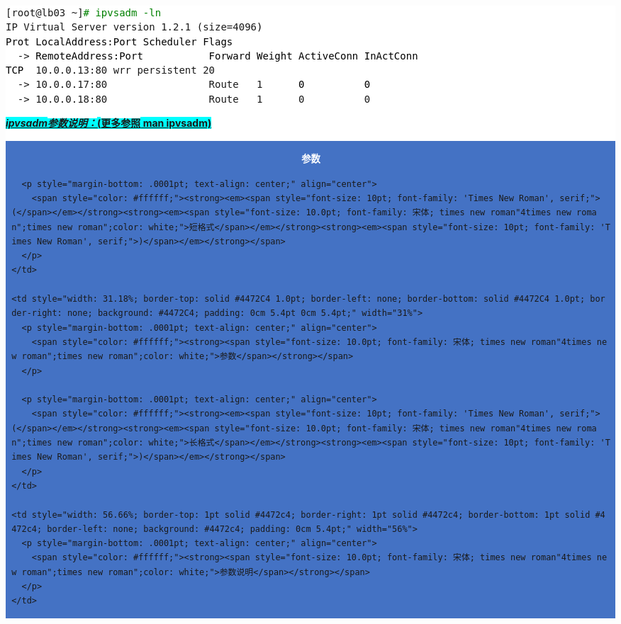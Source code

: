<div class="cnblogs_code">
  <pre>[root@lb03 ~]<span style="color: #008000;">#</span><span style="color: #008000;"> ipvsadm -ln</span>
IP Virtual Server version 1.2.1 (size=4096<span style="color: #000000;">)
Prot LocalAddress:Port Scheduler Flags
  </span>-><span style="color: #000000;"> RemoteAddress:Port           Forward Weight ActiveConn InActConn
TCP  </span>10.0.0.13:80 wrr persistent 20
  -> 10.0.0.17:80                 Route   1<span style="color: #000000;">      0          0  
  </span>-> 10.0.0.18:80                 Route   1      0          0   </pre>
</div>

**_<span style="text-decoration: underline;"><span style="background: aqua;">ipvsadm</span></span>_****_<span style="text-decoration: underline;"><span style="font-family: 等线; background: aqua;">参数说明：</span></span>_<span style="text-decoration: underline;"><span style="background: aqua;">(</span></span>****<span style="text-decoration: underline;"><span style="font-family: 等线; background: aqua;">更多参照</span><span style="background: aqua;"> man ipvsadm)</span></span>**

<table style="width: 100%; border-collapse: collapse; border-width: initial; border-style: none; border-color: initial;" border="1" cellspacing="0" cellpadding="0">
  <tr>
    <td style="width: 12.16%; border-top: 1pt solid #4472c4; border-bottom: 1pt solid #4472c4; border-left: 1pt solid #4472c4; border-right: none; background: #4472c4; padding: 0cm 5.4pt;" width="12%">
      <p style="margin-bottom: .0001pt; text-align: center;" align="center">
        <span style="color: #ffffff;"><strong><span style="font-size: 10.0pt; font-family: 宋体; times new roman"4times new roman";times new roman";color: white;">参数</span></strong></span>
      </p>
      
      <p style="margin-bottom: .0001pt; text-align: center;" align="center">
        <span style="color: #ffffff;"><strong><em><span style="font-size: 10pt; font-family: 'Times New Roman', serif;">(</span></em></strong><strong><em><span style="font-size: 10.0pt; font-family: 宋体; times new roman"4times new roman";times new roman";color: white;">短格式</span></em></strong><strong><em><span style="font-size: 10pt; font-family: 'Times New Roman', serif;">)</span></em></strong></span>
      </p>
    </td>
    
    <td style="width: 31.18%; border-top: solid #4472C4 1.0pt; border-left: none; border-bottom: solid #4472C4 1.0pt; border-right: none; background: #4472C4; padding: 0cm 5.4pt 0cm 5.4pt;" width="31%">
      <p style="margin-bottom: .0001pt; text-align: center;" align="center">
        <span style="color: #ffffff;"><strong><span style="font-size: 10.0pt; font-family: 宋体; times new roman"4times new roman";times new roman";color: white;">参数</span></strong></span>
      </p>
      
      <p style="margin-bottom: .0001pt; text-align: center;" align="center">
        <span style="color: #ffffff;"><strong><em><span style="font-size: 10pt; font-family: 'Times New Roman', serif;">(</span></em></strong><strong><em><span style="font-size: 10.0pt; font-family: 宋体; times new roman"4times new roman";times new roman";color: white;">长格式</span></em></strong><strong><em><span style="font-size: 10pt; font-family: 'Times New Roman', serif;">)</span></em></strong></span>
      </p>
    </td>
    
    <td style="width: 56.66%; border-top: 1pt solid #4472c4; border-right: 1pt solid #4472c4; border-bottom: 1pt solid #4472c4; border-left: none; background: #4472c4; padding: 0cm 5.4pt;" width="56%">
      <p style="margin-bottom: .0001pt; text-align: center;" align="center">
        <span style="color: #ffffff;"><strong><span style="font-size: 10.0pt; font-family: 宋体; times new roman"4times new roman";times new roman";color: white;">参数说明</span></strong></span>
      </p>
    </td>
  </tr>
  